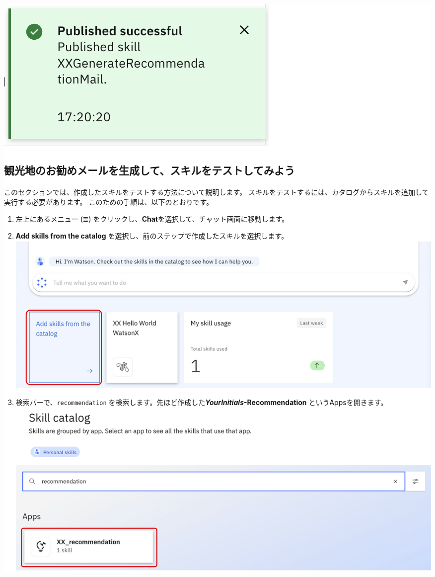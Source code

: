  ![alt text](lab2_GenAI_images/image-64.png)
 

## 観光地のお勧めメールを生成して、スキルをテストしてみよう   

  このセクションでは、作成したスキルをテストする方法について説明します。 スキルをテストするには、カタログからスキルを追加して実行する必要があります。 このための手順は、以下のとおりです。

 1. 左上にあるメニュー (≣) をクリックし、**Chat**を選択して、チャット画面に移動します。

 2. **Add skills from the catalog** を選択し、前のステップで作成したスキルを選択します。  
  ![alt text](lab2_GenAI_images/image-70.png)

 3. 検索バーで、`recommendation` を検索します。先ほど作成した***YourInitials*-Recommendation** というAppsを開きます。
  ![alt text](lab2_GenAI_images/image-71.png)
